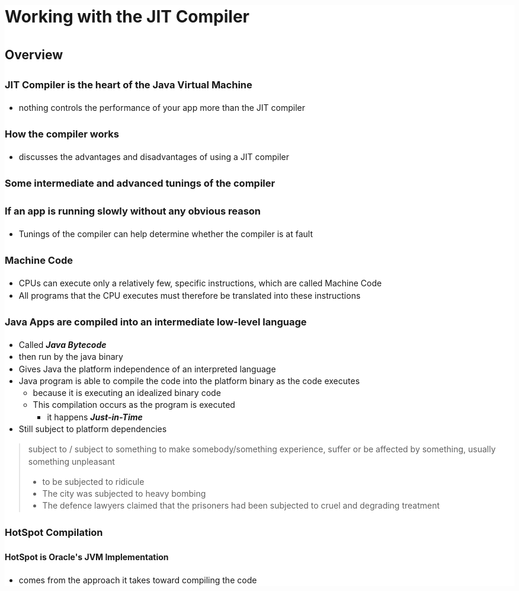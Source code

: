 # Working with the JIT Compiler


## Overview

### JIT Compiler is the heart of the Java Virtual Machine
- nothing controls the performance of your app more than the JIT compiler 

### How the compiler works
- discusses the advantages and disadvantages of using a JIT compiler

### Some intermediate and advanced tunings of the compiler

### If an app is running slowly without any obvious reason
- Tunings of the compiler can help determine whether the compiler is at fault


### Machine Code
- CPUs can execute only a relatively few, specific instructions, which are 
  called Machine Code
- All programs that the CPU executes must therefore be translated into these 
  instructions

### Java Apps are compiled into an intermediate low-level language
- Called ___Java Bytecode___
- then run by the java binary
- Gives Java the platform independence of an interpreted language
- Java program is able to compile the code into the platform binary as the code 
  executes
    - because it is executing an idealized binary code 
    - This compilation occurs as the program is executed
        - it happens ___Just-in-Time___
- Still subject to platform dependencies

> subject to / subject <somebody or something> to something
> to make somebody/something experience, suffer or be affected by something, 
> usually something unpleasant 
> - to be subjected to ridicule
> - The city was subjected to heavy bombing 
> - The defence lawyers claimed that the prisoners had been subjected to cruel 
    and degrading treatment


### HotSpot Compilation

#### HotSpot is Oracle's JVM Implementation
- comes from the approach it takes toward compiling the code
